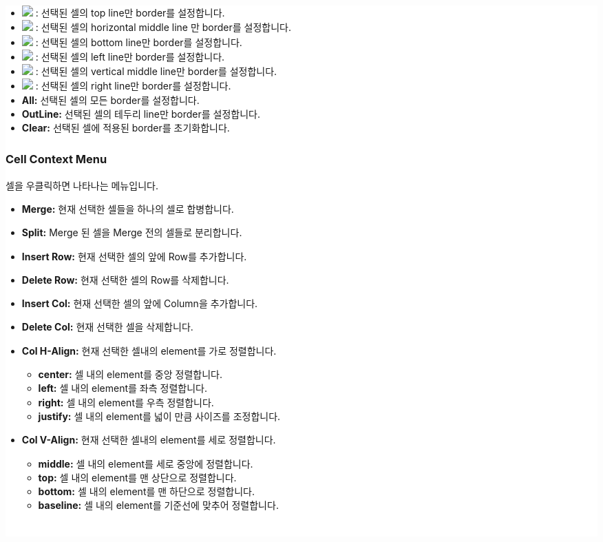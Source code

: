* ![](https://wikidocs.net/images/page/72805/gridlayout-comp101.png) : 선택된 셀의 top line만 border를 설정합니다.  
* ![](https://wikidocs.net/images/page/72805/gridlayout-comp102.png) : 선택된 셀의 horizontal middle line 만 border를 설정합니다.  
* ![](https://wikidocs.net/images/page/72805/gridlayout-comp103.png) : 선택된 셀의 bottom line만 border를 설정합니다. 
* ![](https://wikidocs.net/images/page/72805/gridlayout-comp104.png) : 선택된 셀의 left line만 border를 설정합니다. 
* ![](https://wikidocs.net/images/page/72805/gridlayout-comp105.png) : 선택된 셀의 vertical middle line만 border를 설정합니다. 
* ![](https://wikidocs.net/images/page/72805/gridlayout-comp106.png) : 선택된 셀의 right line만 border를 설정합니다. 
* **All:** 선택된 셀의 모든 border를 설정합니다. 
* **OutLine:** 선택된 셀의 테두리 line만 border를 설정합니다. 
* **Clear:** 선택된 셀에 적용된 border를 초기화합니다.     
  
### Cell Context Menu   
셀을 우클릭하면 나타나는 메뉴입니다.
  
* **Merge:** 현재 선택한 셀들을 하나의 셀로 합병합니다. 
* **Split:** Merge 된 셀을 Merge 전의 셀들로 분리합니다. 
* **Insert Row:** 현재 선택한 셀의 앞에 Row를 추가합니다. 
* **Delete Row:** 현재 선택한 셀의 Row를 삭제합니다. 
* **Insert Col:** 현재 선택한 셀의 앞에 Column을 추가합니다. 
* **Delete Col:** 현재 선택한 셀을 삭제합니다.
* **Col H-Align:** 현재 선택한 셀내의 element를 가로 정렬합니다. 
    * **center:** 셀 내의 element를 중앙 정렬합니다. 
    * **left:** 셀 내의 element를 좌측 정렬합니다. 
    * **right:** 셀 내의 element를 우측 정렬합니다. 
    * **justify:** 셀 내의 element를 넓이 만큼 사이즈를 조정합니다. 

* **Col V-Align:** 현재 선택한 셀내의 element를 세로 정렬합니다. 
    * **middle:** 셀 내의 element를 세로 중앙에 정렬합니다. 
    * **top:** 셀 내의 element를 맨 상단으로 정렬합니다. 
    * **bottom:** 셀 내의 element를 맨 하단으로 정렬합니다. 
    * **baseline:** 셀 내의 element를 기준선에 맞추어 정렬합니다.  

<br/>

